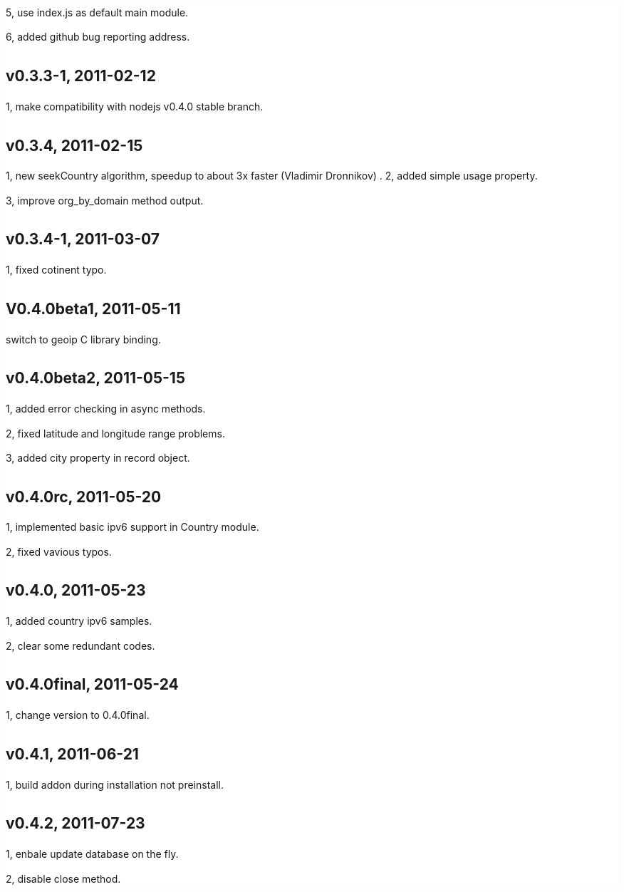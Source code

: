 5, use index.js as default main module.

6, added github bug reporting address.

## v0.3.3-1, 2011-02-12
1, make compatibility with nodejs v0.4.0 stable branch.

## v0.3.4, 2011-02-15
1, new seekCountry algorithm, speedup to about 3x faster (Vladimir Dronnikov)
.
2, added simple usage property.

3, improve org_by_domain method output.

## v0.3.4-1, 2011-03-07
1, fixed cotinent typo.

## V0.4.0beta1, 2011-05-11
switch to geoip C library binding.

## v0.4.0beta2, 2011-05-15
1, added error checking in async methods.

2, fixed latitude and longitude range problems.

3, added city property in record object.

## v0.4.0rc, 2011-05-20
1, implemented basic ipv6 support in Country module.

2, fixed vavious typos.

## v0.4.0, 2011-05-23
1, added country ipv6 samples.

2, clear some redundant codes.

## v0.4.0final, 2011-05-24
1, change version to 0.4.0final.

## v0.4.1, 2011-06-21
1, build addon during installation not preinstall.

## v0.4.2, 2011-07-23
1, enbale update database on the fly.

2, disable close method.
